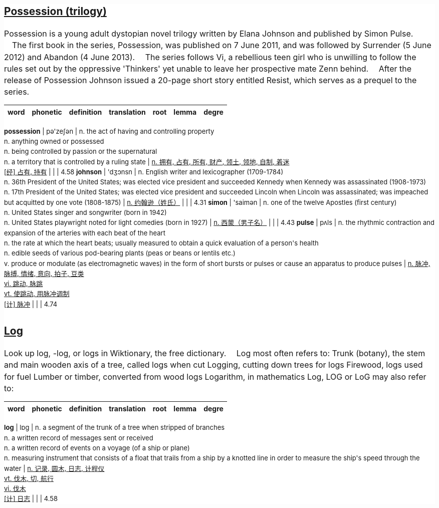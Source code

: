 

## <a href=https://en.wikipedia.org/wiki/Possession_(trilogy)>Possession (trilogy)</a> 
<font size=3>
Possession is a young adult dystopian novel trilogy written by Elana Johnson and published by Simon Pulse. 　The first book in the series, Possession, was published on 7 June 2011, and was followed by Surrender (5 June 2012) and Abandon (4 June 2013). 　The series follows Vi, a rebellious teen girl who is unwilling to follow the rules set out by the oppressive 'Thinkers' yet unable to leave her prospective mate Zenn behind. 　After the release of Possession Johnson issued a 20-page short story entitled Resist, which serves as a prequel to the series.
</font>

word | phonetic | definition | translation | root | lemma | degre
---- | ---- | ---- | ---- | ---- | ---- | ----
<font size=2>
<b>possession</b> | pә'zeʃәn | n. the act of having and controlling property<br>n. anything owned or possessed<br>n. being controlled by passion or the supernatural<br>n. a territory that is controlled by a ruling state | <a href=https://en.wikipedia.org/wiki/possession>n. 拥有, 占有, 所有, 财产, 领土, 领地, 自制, 着迷<br>[经] 占有, 持有</a> |  |  | 4.58
<b>johnson</b> | 'dʒɔnsn | n. English writer and lexicographer (1709-1784)<br>n. 36th President of the United States; was elected vice president and succeeded Kennedy when Kennedy was assassinated (1908-1973)<br>n. 17th President of the United States; was elected vice president and succeeded Lincoln when Lincoln was assassinated; was impeached but acquitted by one vote (1808-1875) | <a href=https://en.wikipedia.org/wiki/johnson>n. 约翰逊（姓氏）</a> |  |  | 4.31
<b>simon</b> | 'saimәn | n. one of the twelve Apostles (first century)<br>n. United States singer and songwriter (born in 1942)<br>n. United States playwright noted for light comedies (born in 1927) | <a href=https://en.wikipedia.org/wiki/simon>n. 西蒙（男子名）</a> |  |  | 4.43
<b>pulse</b> | pʌls | n. the rhythmic contraction and expansion of the arteries with each beat of the heart<br>n. the rate at which the heart beats; usually measured to obtain a quick evaluation of a person's health<br>n. edible seeds of various pod-bearing plants (peas or beans or lentils etc.)<br>v. produce or modulate (as electromagnetic waves) in the form of short bursts or pulses or cause an apparatus to produce pulses | <a href=https://en.wikipedia.org/wiki/pulse>n. 脉冲, 脉搏, 情绪, 意向, 拍子, 豆类<br>vi. 跳动, 脉跳<br>vt. 使跳动, 用脉冲调制<br>[计] 脉冲</a> |  |  | 4.74
</font>
<br>



## <a href=https://en.wikipedia.org/wiki/Log>Log</a> 
<font size=3>
Look up log, -log, or logs in Wiktionary, the free dictionary. 　Log most often refers to: Trunk (botany), the stem and main wooden axis of a tree, called logs when cut Logging, cutting down trees for logs Firewood, logs used for fuel Lumber or timber, converted from wood logs Logarithm, in mathematics Log, LOG or LoG may also refer to:
</font>

word | phonetic | definition | translation | root | lemma | degre
---- | ---- | ---- | ---- | ---- | ---- | ----
<font size=2>
<b>log</b> | lɒg | n. a segment of the trunk of a tree when stripped of branches<br>n. a written record of messages sent or received<br>n. a written record of events on a voyage (of a ship or plane)<br>n. measuring instrument that consists of a float that trails from a ship by a knotted line in order to measure the ship's speed through the water | <a href=https://en.wikipedia.org/wiki/log>n. 记录, 圆木, 日志, 计程仪<br>vt. 伐木, 切, 航行<br>vi. 伐木<br>[计] 日志</a> |  |  | 4.58
</font>
<br>
